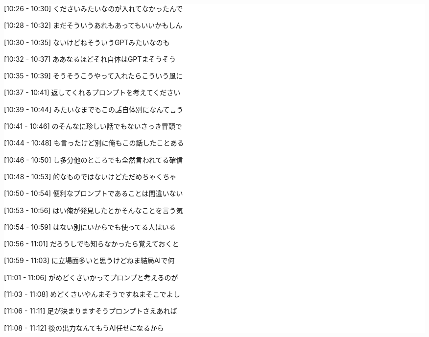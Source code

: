 [10:26 - 10:30]
くださいみたいなのが入れてなかったんで

[10:28 - 10:32]
まだそういうあれもあってもいいかもしん

[10:30 - 10:35]
ないけどねそういうGPTみたいなのも

[10:32 - 10:37]
ああなるほどそれ自体はGPTまそうそう

[10:35 - 10:39]
そうそうこうやって入れたらこういう風に

[10:37 - 10:41]
返してくれるプロンプトを考えてください

[10:39 - 10:44]
みたいなまでもこの話自体別になんて言う

[10:41 - 10:46]
のそんなに珍しい話でもないさっき冒頭で

[10:44 - 10:48]
も言ったけど別に俺もこの話したことある

[10:46 - 10:50]
し多分他のところでも全然言われてる確信

[10:48 - 10:53]
的なものではないけどただめちゃくちゃ

[10:50 - 10:54]
便利なプロンプトであることは間違いない

[10:53 - 10:56]
はい俺が発見したとかそんなことを言う気

[10:54 - 10:59]
はない別にいからでも使ってる人はいる

[10:56 - 11:01]
だろうしでも知らなかったら覚えておくと

[10:59 - 11:03]
に立場面多いと思うけどねま結局AIで何

[11:01 - 11:06]
がめどくさいかってプロンプと考えるのが

[11:03 - 11:08]
めどくさいやんまそうですねまそこでよし

[11:06 - 11:11]
足が決まりますそうプロンプトさえあれば

[11:08 - 11:12]
後の出力なんてもうAI任せになるから
